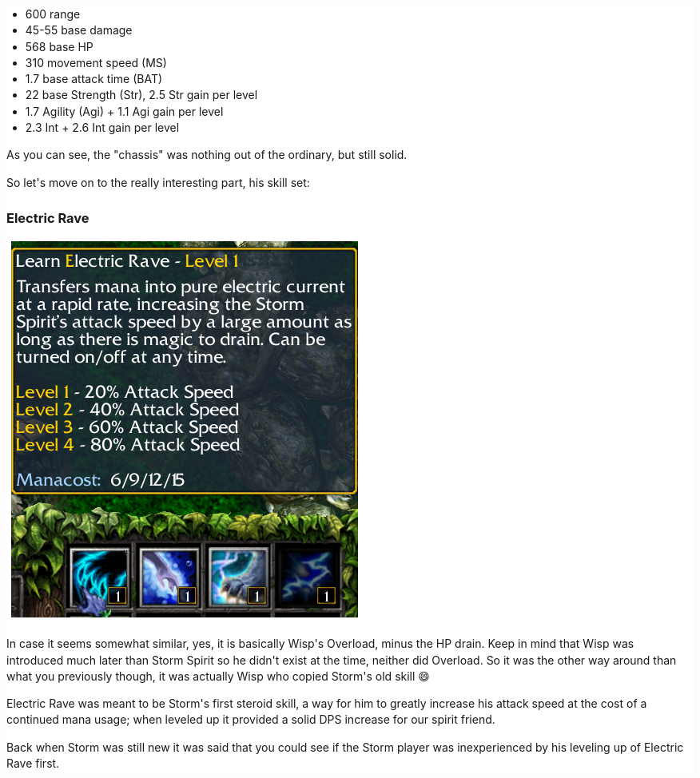* 600 range
* 45-55 base damage
* 568 base HP
* 310 movement speed (MS)
* 1.7 base attack time (BAT)
* 22 base Strength (Str), 2.5 Str gain per level
* 1.7 Agility (Agi) + 1.1 Agi gain per level
* 2.3 Int + 2.6 Int gain per level

As you can see, the "chassis" was nothing out of the ordinary, but still solid. 

So let's move on to the really interesting part, his skill set:

### Electric Rave
![Storm's first skill](/images/posts/zero-hero-storm-spirit/electric-rave-6.44.png)

In case it seems somewhat similar, yes, it is basically Wisp's Overload, minus the HP drain. Keep in mind that Wisp was
introduced much later than Storm Spirit so he didn't exist at the time, neither did Overload. So it was the other way
around than what you previously though, it was actually Wisp who copied Storm's old skill :smile:

Electric Rave was meant to be Storm's first steroid skill, a way for him to greatly increase his attack speed at the
cost of a continued mana usage; when leveled up it provided a solid DPS increase for our spirit friend.

Back when Storm was still new it was said that you could see if the Storm player was inexperienced by his leveling up of
Electric Rave first.
